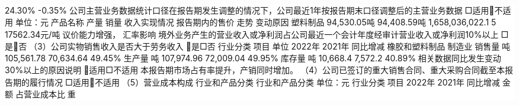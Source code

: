 24.30%
-0.35%
公司主营业务数据统计口径在报告期发生调整的情况下，公司最近1年按报告期末口径调整后的主营业务数据
□适用不适用
单位：元
产品名称
产量
销量
收入实现情况
报告期内的售价
走势
变动原因
塑料制品
94,530.05吨
94,408.59吨
1,658,036,022.1
5
17562.34元/吨
议价能力增强，
汇率影响
境外业务产生的营业收入或净利润占公司最近一个会计年度经审计营业收入或净利润10%以上
□是否
（3）公司实物销售收入是否大于劳务收入
是□否
行业分类
项目
单位
2022年
2021年
同比增减
橡胶和塑料制品
制造业
销售量
吨
105,561.78
70,634.64
49.45%
生产量
吨
107,974.96
72,009.04
49.95%
库存量
吨
10,668.4
7,572.2
40.89%
相关数据同比发生变动30%以上的原因说明
适用□不适用
本报告期市场占有率提升，产销同时增加。
（4）公司已签订的重大销售合同、重大采购合同截至本报告期的履行情况
□适用不适用
（5）营业成本构成
行业和产品分类
行业和产品分类
单位：元
行业分类
项目
2022年
2021年
同比增减
金额
占营业成本比
重